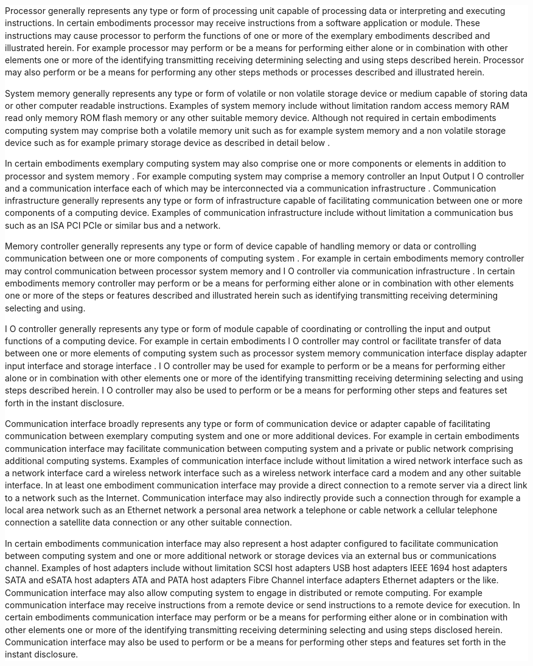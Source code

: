 Processor generally represents any type or form of processing unit capable of processing data or interpreting and executing instructions. In certain embodiments processor may receive instructions from a software application or module. These instructions may cause processor to perform the functions of one or more of the exemplary embodiments described and illustrated herein. For example processor may perform or be a means for performing either alone or in combination with other elements one or more of the identifying transmitting receiving determining selecting and using steps described herein. Processor may also perform or be a means for performing any other steps methods or processes described and illustrated herein.

System memory generally represents any type or form of volatile or non volatile storage device or medium capable of storing data or other computer readable instructions. Examples of system memory include without limitation random access memory RAM read only memory ROM flash memory or any other suitable memory device. Although not required in certain embodiments computing system may comprise both a volatile memory unit such as for example system memory and a non volatile storage device such as for example primary storage device as described in detail below .

In certain embodiments exemplary computing system may also comprise one or more components or elements in addition to processor and system memory . For example computing system may comprise a memory controller an Input Output I O controller and a communication interface each of which may be interconnected via a communication infrastructure . Communication infrastructure generally represents any type or form of infrastructure capable of facilitating communication between one or more components of a computing device. Examples of communication infrastructure include without limitation a communication bus such as an ISA PCI PCIe or similar bus and a network.

Memory controller generally represents any type or form of device capable of handling memory or data or controlling communication between one or more components of computing system . For example in certain embodiments memory controller may control communication between processor system memory and I O controller via communication infrastructure . In certain embodiments memory controller may perform or be a means for performing either alone or in combination with other elements one or more of the steps or features described and illustrated herein such as identifying transmitting receiving determining selecting and using.

I O controller generally represents any type or form of module capable of coordinating or controlling the input and output functions of a computing device. For example in certain embodiments I O controller may control or facilitate transfer of data between one or more elements of computing system such as processor system memory communication interface display adapter input interface and storage interface . I O controller may be used for example to perform or be a means for performing either alone or in combination with other elements one or more of the identifying transmitting receiving determining selecting and using steps described herein. I O controller may also be used to perform or be a means for performing other steps and features set forth in the instant disclosure.

Communication interface broadly represents any type or form of communication device or adapter capable of facilitating communication between exemplary computing system and one or more additional devices. For example in certain embodiments communication interface may facilitate communication between computing system and a private or public network comprising additional computing systems. Examples of communication interface include without limitation a wired network interface such as a network interface card a wireless network interface such as a wireless network interface card a modem and any other suitable interface. In at least one embodiment communication interface may provide a direct connection to a remote server via a direct link to a network such as the Internet. Communication interface may also indirectly provide such a connection through for example a local area network such as an Ethernet network a personal area network a telephone or cable network a cellular telephone connection a satellite data connection or any other suitable connection.

In certain embodiments communication interface may also represent a host adapter configured to facilitate communication between computing system and one or more additional network or storage devices via an external bus or communications channel. Examples of host adapters include without limitation SCSI host adapters USB host adapters IEEE 1694 host adapters SATA and eSATA host adapters ATA and PATA host adapters Fibre Channel interface adapters Ethernet adapters or the like. Communication interface may also allow computing system to engage in distributed or remote computing. For example communication interface may receive instructions from a remote device or send instructions to a remote device for execution. In certain embodiments communication interface may perform or be a means for performing either alone or in combination with other elements one or more of the identifying transmitting receiving determining selecting and using steps disclosed herein. Communication interface may also be used to perform or be a means for performing other steps and features set forth in the instant disclosure.

